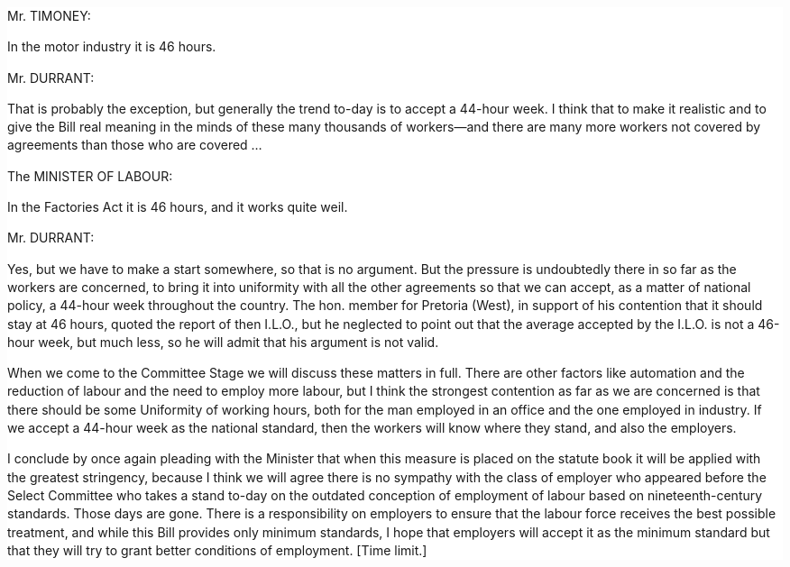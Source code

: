 </speech>

<speech by="#timoney">

<from>Mr. <person refersTo="hansard_za">TIMONEY</person>:</from>

<p>In the motor industry it is 46 hours.</p>

</speech>

<speech by="#durrant">

<from>Mr. <person refersTo="hansard_za">DURRANT</person>:</from>

<p>That is probably the exception, but generally the trend to-day is to accept a 44-hour week. I think that to make it realistic and to give the Bill real meaning in the minds of these many thousands of workers&#x2014;and there are many more workers not covered by agreements than those who are covered &#x2026;</p>

</speech>

<speech by="#minister_of_labour">

<from>The <person refersTo="hansard_za">MINISTER OF LABOUR</person>:</from>

<p>In the Factories Act it is 46 hours, and it works quite weil.</p>

</speech>

<speech by="#durrant">

<from>Mr. <person refersTo="hansard_za">DURRANT</person>:</from>

<p>Yes, but we have to make a start somewhere, so that is no argument. But the pressure is undoubtedly there in so far as the workers are concerned, to bring it into uniformity with all the other agreements so that we can accept, as a matter of national policy, a 44-hour week throughout the country. The hon. member for Pretoria (West), in support of his contention that it should stay at 46 hours, quoted the report of then I.L.O., but he neglected to point out that the average accepted by the I.L.O. is not a 46-hour week, but much less, so he will admit that his argument is not valid.</p>

<p>When we come to the Committee Stage we will discuss these matters in full. There are other factors like automation and the reduction of labour and the need to employ more labour, but I think the strongest contention as far as we are concerned is that there should be some Uniformity of working hours, both for the man employed in an office and the one employed in industry. If we accept a 44-hour week as the national standard, then the workers will know where they stand, and also the employers.</p>

<p>I conclude by once again pleading with the Minister that when this measure is placed on the statute book it will be applied with the greatest stringency, because I think we will agree there is no sympathy with the class of employer who appeared before the Select Committee who takes a stand to-day on the outdated conception of employment of labour based on nineteenth-century standards. Those days are gone. There is a responsibility on employers to ensure that the labour force receives the best possible treatment, and while this Bill provides only minimum standards, I hope that employers will accept it as the minimum standard but that they will try to grant better conditions of employment. [Time limit.]</p>

</speech>

<speech by="#van_den_berg">
